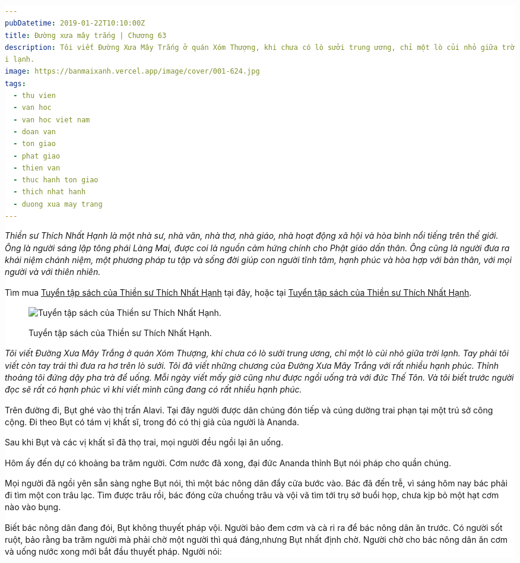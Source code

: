 ```yaml
---
pubDatetime: 2019-01-22T10:10:00Z
title: Đường xưa mây trắng | Chương 63
description: Tôi viết Đường Xưa Mây Trắng ở quán Xóm Thượng, khi chưa có lò sưởi trung ương, chỉ một lò củi nhỏ giữa trời lạnh.
image: https://banmaixanh.vercel.app/image/cover/001-624.jpg
tags:
  - thu vien
  - van hoc
  - van hoc viet nam
  - doan van
  - ton giao
  - phat giao
  - thien van
  - thuc hanh ton giao
  - thich nhat hanh
  - duong xua may trang
---
```


_Thiền sư Thích Nhất Hạnh là một nhà sư, nhà văn, nhà thơ, nhà giáo, nhà hoạt động xã hội và hòa bình nổi tiếng trên thế giới. Ông là người sáng lập tông phái Làng Mai, được coi là nguồn cảm hứng chính cho Phật giáo dấn thân. Ông cũng là người đưa ra khái niệm chánh niệm, một phương pháp tu tập và sống đời giúp con người tĩnh tâm, hạnh phúc và hòa hợp với bản thân, với mọi người và với thiên nhiên._

Tìm mua [Tuyển tập sách của Thiền sư Thích Nhất Hạnh](https://shope.ee/2q52sL8Etn) tại đây, hoặc tại [Tuyển tập sách của Thiền sư Thích Nhất Hạnh](https://shope.ee/7zn92I83dd).

<figure><img src="https://banmaixanh.vercel.app/image/article/thich-nhat-hanh-0102.jpg" alt="Tuyển tập sách của Thiền sư Thích Nhất Hạnh." title="Tuyển tập sách của Thiền sư Thích Nhất Hạnh." height=100% width=100%><figcaption><p>Tuyển tập sách của Thiền sư Thích Nhất Hạnh.</p></figcaption></figure>

_Tôi viết Đường Xưa Mây Trắng ở quán Xóm Thượng, khi chưa có lò sưởi trung ương, chỉ một lò củi nhỏ giữa trời lạnh. Tay phải tôi viết còn tay trái thì đưa ra hơ trên lò sưởi. Tôi đã viết những chương của Đường Xưa Mây Trắng với rất nhiều hạnh phúc. Thỉnh thoảng tôi đứng dậy pha trà để uống. Mỗi ngày viết mấy giờ cũng như được ngồi uống trà với đức Thế Tôn. Và tôi biết trước người đọc sẽ rất có hạnh phúc vì khi viết mình cũng đang có rất nhiều hạnh phúc._

Trên đường đi, Bụt ghé vào thị trấn Alavi. Tại đây người được dân chúng đón tiếp và cúng dường trai phạn tại một trú sở công cộng. Đi theo Bụt có tám vị khất sĩ, trong đó có thị giả của người là Ananda.

Sau khi Bụt và các vị khất sĩ đã thọ trai, mọi người đều ngồi lại ăn uống.

Hôm ấy đến dự có khoảng ba trăm người. Cơm nước đã xong, đại đức Ananda thỉnh Bụt nói pháp cho quần chúng.

Mọi người đã ngồi yên sẵn sàng nghe Bụt nói, thì một bác nông dân đẩy cửa bước vào. Bác đã đến trễ, vì sáng hôm nay bác phải đi tìm một con trâu lạc. Tìm được trâu rồi, bác đóng cửa chuồng trâu và vội vã tìm tới trụ sở buổi họp, chưa kịp bỏ một hạt cơm nào vào bụng.

Biết bác nông dân đang đói, Bụt không thuyết pháp vội. Người bảo đem cơm và cà ri ra để bác nông dân ăn trước. Có người sốt ruột, bảo rằng ba trăm người mà phải chờ một người thì quá đáng,nhưng Bụt nhất định chờ. Người chờ cho bác nông dân ăn cơm và uống nước xong mới bắt đầu thuyết pháp. Người nói:
